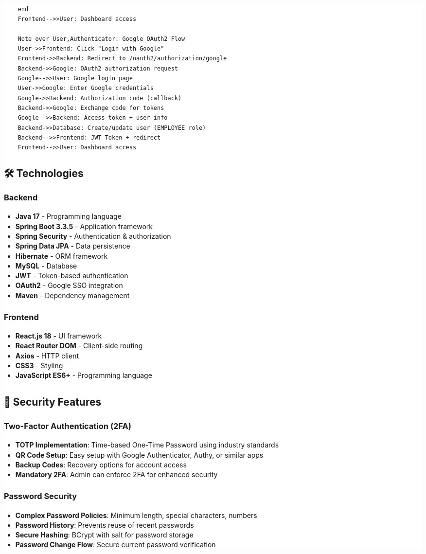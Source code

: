 ```mermaid
    end
    Frontend-->>User: Dashboard access
    
    Note over User,Authenticator: Google OAuth2 Flow
    User->>Frontend: Click "Login with Google"
    Frontend->>Backend: Redirect to /oauth2/authorization/google
    Backend->>Google: OAuth2 authorization request
    Google-->>User: Google login page
    User->>Google: Enter Google credentials
    Google->>Backend: Authorization code (callback)
    Backend->>Google: Exchange code for tokens
    Google-->>Backend: Access token + user info
    Backend->>Database: Create/update user (EMPLOYEE role)
    Backend-->>Frontend: JWT Token + redirect
    Frontend-->>User: Dashboard access
```

## 🛠️ Technologies

### Backend
- **Java 17** - Programming language
- **Spring Boot 3.3.5** - Application framework
- **Spring Security** - Authentication & authorization
- **Spring Data JPA** - Data persistence
- **Hibernate** - ORM framework
- **MySQL** - Database
- **JWT** - Token-based authentication
- **OAuth2** - Google SSO integration
- **Maven** - Dependency management

### Frontend
- **React.js 18** - UI framework
- **React Router DOM** - Client-side routing
- **Axios** - HTTP client
- **CSS3** - Styling
- **JavaScript ES6+** - Programming language

## 🔐 Security Features

### Two-Factor Authentication (2FA)
- **TOTP Implementation**: Time-based One-Time Password using industry standards
- **QR Code Setup**: Easy setup with Google Authenticator, Authy, or similar apps
- **Backup Codes**: Recovery options for account access
- **Mandatory 2FA**: Admin can enforce 2FA for enhanced security

### Password Security
- **Complex Password Policies**: Minimum length, special characters, numbers
- **Password History**: Prevents reuse of recent passwords
- **Secure Hashing**: BCrypt with salt for password storage
- **Password Change Flow**: Secure current password verification
